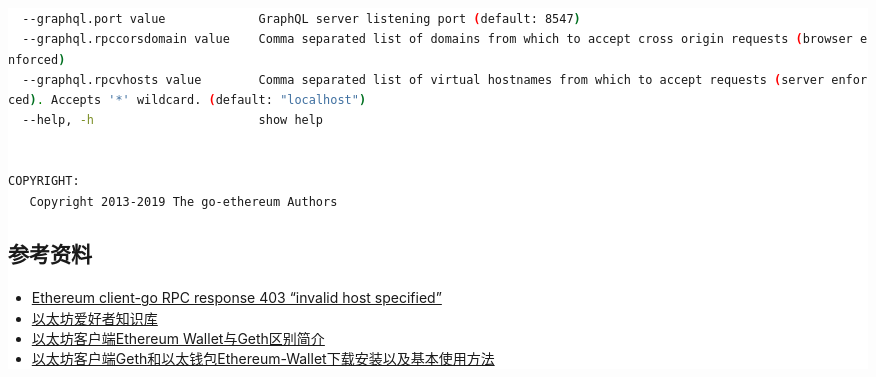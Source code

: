 ```bash
  --graphql.port value             GraphQL server listening port (default: 8547)
  --graphql.rpccorsdomain value    Comma separated list of domains from which to accept cross origin requests (browser enforced)
  --graphql.rpcvhosts value        Comma separated list of virtual hostnames from which to accept requests (server enforced). Accepts '*' wildcard. (default: "localhost")
  --help, -h                       show help
  

COPYRIGHT:
   Copyright 2013-2019 The go-ethereum Authors
```

## 参考资料

- [Ethereum client-go RPC response 403 “invalid host specified”](https://github.com/ethereum/go-ethereum/issues/16526)
- [以太坊爱好者知识库](https://ethfans.org/wikis/Home)
- [以太坊客户端Ethereum Wallet与Geth区别简介](https://blog.csdn.net/wo541075754/article/details/77619533)
- [以太坊客户端Geth和以太钱包Ethereum-Wallet下载安装以及基本使用方法](https://blog.csdn.net/qq_38961394/article/details/82315584)
